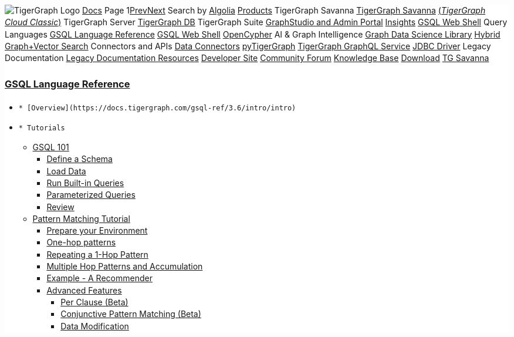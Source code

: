 ![TigerGraph Logo](https://www.tigergraph.com/wp-content/uploads/2020/05/TG_LOGO.svg) [Docs](https://docs.tigergraph.com/home)
Page 1[Prev](https://docs.tigergraph.com/gsql-ref/3.6/ddl-and-loading/functions/token/gsql_length)[Next](https://docs.tigergraph.com/gsql-ref/3.6/ddl-and-loading/functions/token/gsql_length)
Search by [Algolia](https://www.algolia.com/docsearch)
[Products](https://docs.tigergraph.com/gsql-ref/3.6/ddl-and-loading/functions/token/gsql_length)
TigerGraph Savanna
[TigerGraph Savanna](https://docs.tigergraph.com/savanna/main/overview/) [(_TigerGraph Cloud Classic_)](https://docs.tigergraph.com/cloud/main/start/overview)
TigerGraph Server
[TigerGraph DB](https://docs.tigergraph.com/tigergraph-server/4.2/intro/)
TigerGraph Suite
[GraphStudio and Admin Portal](https://docs.tigergraph.com/gui/4.2/intro/) [Insights](https://docs.tigergraph.com/insights/4.2/intro/) [GSQL Web Shell](https://docs.tigergraph.com/tigergraph-server/current/gsql-shell/web)
Query Languages
[GSQL Language Reference](https://docs.tigergraph.com/gsql-ref/4.2/intro/) [GSQL Web Shell](https://docs.tigergraph.com/tigergraph-server/current/gsql-shell/web) [OpenCypher](https://docs.tigergraph.com/gsql-ref/current/opencypher-in-gsql)
AI & Graph Intelligence
[Graph Data Science Library](https://docs.tigergraph.com/graph-ml/3.10/intro/) [Hybrid Graph+Vector Search](https://docs.tigergraph.com/gsql-ref/current/vector/)
Connectors and APIs
[Data Connectors](https://docs.tigergraph.com/tigergraph-server/current/data-loading) [pyTigerGraph](https://docs.tigergraph.com/pytigergraph/1.8/intro/) [TigerGraph GraphQL Service](https://docs.tigergraph.com/graphql/3.9/) [JDBC Driver](https://github.com/tigergraph/ecosys/tree/master/tools/etl/tg-jdbc-driver)
Legacy Documentation
[ Legacy Documentation ](https://docs-legacy.tigergraph.com)
[Resources](https://docs.tigergraph.com/gsql-ref/3.6/ddl-and-loading/functions/token/gsql_length)
[Developer Site](https://dev.tigergraph.com/) [Community Forum](https://community.tigergraph.com/) [Knowledge Base](https://tigergraph.freshdesk.com/support/solutions)
[Download](https://dl.tigergraph.com)
[ TG Savanna](https://savanna.tgcloud.io)
### [GSQL Language Reference](https://docs.tigergraph.com/gsql-ref/3.6/intro/intro)
  *     * [Overview](https://docs.tigergraph.com/gsql-ref/3.6/intro/intro)
  *     * Tutorials
      * [GSQL 101](https://docs.tigergraph.com/gsql-ref/3.6/tutorials/gsql-101/)
        * [Define a Schema](https://docs.tigergraph.com/gsql-ref/3.6/tutorials/gsql-101/define-a-schema)
        * [Load Data](https://docs.tigergraph.com/gsql-ref/3.6/tutorials/gsql-101/load-data-gsql-101)
        * [Run Built-in Queries](https://docs.tigergraph.com/gsql-ref/3.6/tutorials/gsql-101/built-in-select-queries)
        * [Parameterized Queries](https://docs.tigergraph.com/gsql-ref/3.6/tutorials/gsql-101/parameterized-gsql-query)
        * [Review](https://docs.tigergraph.com/gsql-ref/3.6/tutorials/gsql-101/review)
      * [Pattern Matching Tutorial](https://docs.tigergraph.com/gsql-ref/3.6/tutorials/pattern-matching/)
        * [Prepare your Environment](https://docs.tigergraph.com/gsql-ref/3.6/tutorials/pattern-matching/prepare-environment)
        * [One-hop patterns](https://docs.tigergraph.com/gsql-ref/3.6/tutorials/pattern-matching/one-hop-patterns)
        * [Repeating a 1-Hop Pattern](https://docs.tigergraph.com/gsql-ref/3.6/tutorials/pattern-matching/repeating-a-pattern)
        * [Multiple Hop Patterns and Accumulation](https://docs.tigergraph.com/gsql-ref/3.6/tutorials/pattern-matching/multiple-hop-and-accumulation)
        * [Example - A Recommender](https://docs.tigergraph.com/gsql-ref/3.6/tutorials/pattern-matching/example)
        * [Advanced Features](https://docs.tigergraph.com/gsql-ref/3.6/tutorials/pattern-matching/adv/)
          * [Per Clause (Beta)](https://docs.tigergraph.com/gsql-ref/3.6/tutorials/pattern-matching/adv/per-clause)
          * [Conjunctive Pattern Matching (Beta)](https://docs.tigergraph.com/gsql-ref/3.6/tutorials/pattern-matching/adv/conjunctive-pattern-matching)
          * [Data Modification](https://docs.tigergraph.com/gsql-ref/3.6/tutorials/pattern-matching/adv/dml)